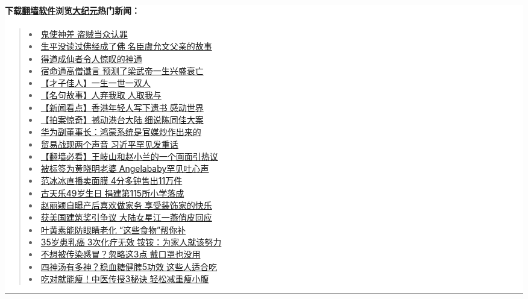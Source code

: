 #### 下载<a href="https://git.io/JesJV">翻墙软件</a>浏览<a href="http://www.epochtimes.com">大纪元</a>热门新闻：
> <li><a href="http://www.epochtimes.com/gb/11/7/10/n3311274.htm">鬼使神差 盗贼当众认罪</a></li>
> <li><a href="http://www.epochtimes.com/gb/19/10/3/n11565683.htm">生平没读过佛经成了佛  名臣虞允文父亲的故事</a></li>
> <li><a href="http://www.epochtimes.com/gb/19/10/14/n11588372.htm">得道成仙者令人惊叹的神通</a></li>
> <li><a href="http://www.epochtimes.com/gb/19/10/14/n11587545.htm">宿命通高僧谶言 预测了梁武帝一生兴盛衰亡</a></li>
> <li><a href="http://www.epochtimes.com/gb/19/10/17/n11594823.htm">【才子佳人】一生一世一双人</a></li>
> <li><a href="http://www.epochtimes.com/gb/18/8/27/n10670186.htm">【名句故事】人弃我取 人取我与</a></li>
> <li><a href="http://www.epochtimes.com/gb/19/10/22/n11605474.htm">【新闻看点】香港年轻人写下遗书 感动世界</a></li>
> <li><a href="http://www.epochtimes.com/gb/19/10/24/n11608251.htm">【拍案惊奇】撼动港台大陆 细说陈同佳大案</a></li>
> <li><a href="http://www.epochtimes.com/gb/19/10/23/n11607886.htm">华为副董事长：鸿蒙系统是官媒炒作出来的</a></li>
> <li><a href="http://www.epochtimes.com/gb/19/10/21/n11601361.htm">贸易战现两个声音 习近平罕见发重话</a></li>
> <li><a href="http://www.epochtimes.com/gb/19/10/23/n11605898.htm">【翻墙必看】王岐山和赵小兰的一个画面引热议</a></li>
> <li><a href="http://www.epochtimes.com/gb/19/10/22/n11605693.htm">被标签为黄晓明老婆 Angelababy罕见吐心声</a></li>
> <li><a href="http://www.epochtimes.com/gb/19/10/22/n11605514.htm">范冰冰直播卖面膜 4分多钟售出11万件</a></li>
> <li><a href="http://www.epochtimes.com/gb/19/10/23/n11607703.htm">古天乐49岁生日 捐建第115所小学落成</a></li>
> <li><a href="http://www.epochtimes.com/gb/19/10/23/n11607896.htm">赵丽颖自曝产后喜欢做家务 享受装饰家的快乐</a></li>
> <li><a href="http://www.epochtimes.com/gb/19/10/23/n11607435.htm">获美国建筑奖引争议 大陆女星江一燕俏皮回应</a></li>
> <li><a href="http://www.epochtimes.com/gb/19/10/22/n11605055.htm">叶黄素能防眼睛老化 “这些食物”帮你补</a></li>
> <li><a href="http://www.epochtimes.com/gb/19/10/22/n11605606.htm">35岁患乳癌 3次化疗无效 铵铵：为家人就该努力</a></li>
> <li><a href="http://www.epochtimes.com/gb/19/10/23/n11607555.htm">不想被传染感冒？忽略这3点 戴口罩也没用</a></li>
> <li><a href="http://www.epochtimes.com/gb/19/10/23/n11608159.htm">四神汤有多神？稳血糖健脾5功效 这些人适合吃</a></li>
> <li><a href="http://www.epochtimes.com/gb/19/10/21/n11603030.htm">吃对就能瘦！中医传授3秘诀 轻松减重瘦小腹</a></li>
<hr>
